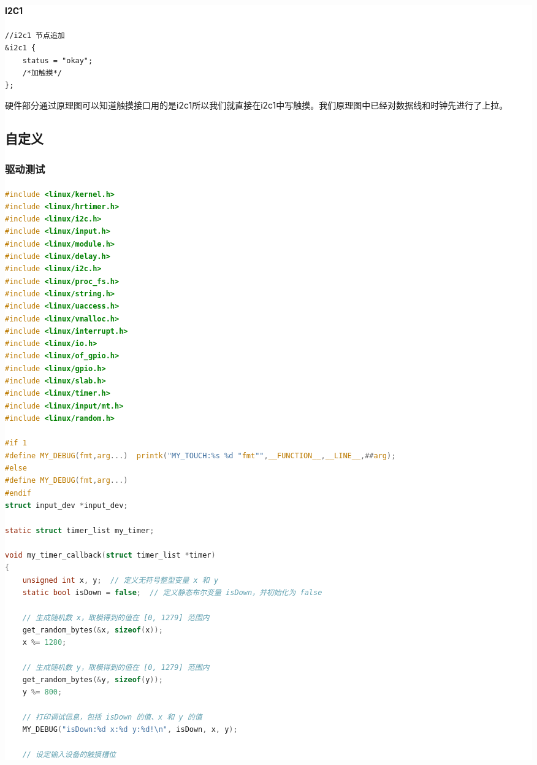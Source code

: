#### I2C1

```
//i2c1 节点追加
&i2c1 {
    status = "okay";
    /*加触摸*/
};
```

硬件部分通过原理图可以知道触摸接口用的是i2c1所以我们就直接在i2c1中写触摸。我们原理图中已经对数据线和时钟先进行了上拉。



## 自定义

### 驱动测试

```c
#include <linux/kernel.h>
#include <linux/hrtimer.h>
#include <linux/i2c.h>
#include <linux/input.h>
#include <linux/module.h>
#include <linux/delay.h>
#include <linux/i2c.h>
#include <linux/proc_fs.h>
#include <linux/string.h>
#include <linux/uaccess.h>
#include <linux/vmalloc.h>
#include <linux/interrupt.h>
#include <linux/io.h>
#include <linux/of_gpio.h>
#include <linux/gpio.h>
#include <linux/slab.h>
#include <linux/timer.h>
#include <linux/input/mt.h>
#include <linux/random.h>

#if 1
#define MY_DEBUG(fmt,arg...)  printk("MY_TOUCH:%s %d "fmt"",__FUNCTION__,__LINE__,##arg);
#else
#define MY_DEBUG(fmt,arg...)
#endif
struct input_dev *input_dev;

static struct timer_list my_timer;

void my_timer_callback(struct timer_list *timer)
{
    unsigned int x, y;  // 定义无符号整型变量 x 和 y
    static bool isDown = false;  // 定义静态布尔变量 isDown，并初始化为 false

    // 生成随机数 x，取模得到的值在 [0, 1279] 范围内
    get_random_bytes(&x, sizeof(x));
    x %= 1280;

    // 生成随机数 y，取模得到的值在 [0, 1279] 范围内
    get_random_bytes(&y, sizeof(y));
    y %= 800;

    // 打印调试信息，包括 isDown 的值、x 和 y 的值
    MY_DEBUG("isDown:%d x:%d y:%d!\n", isDown, x, y);

    // 设定输入设备的触摸槽位
```